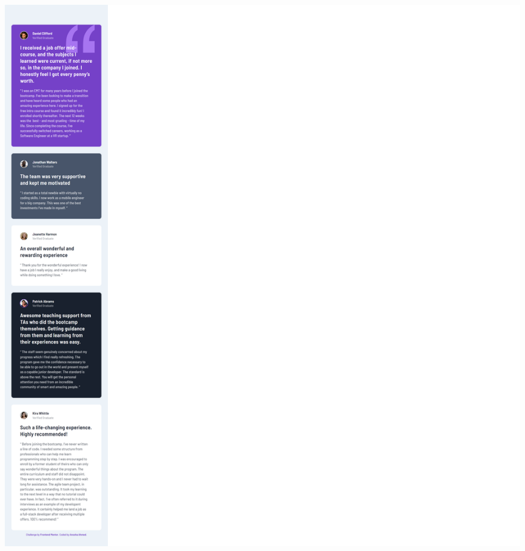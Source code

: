 <a href="solution-screenshots/desktop-preview.png" target="_blank"><img src="solution-screenshots/mobile-preview.png" width="20%" height="20%" align="top"/></a>
</div>
